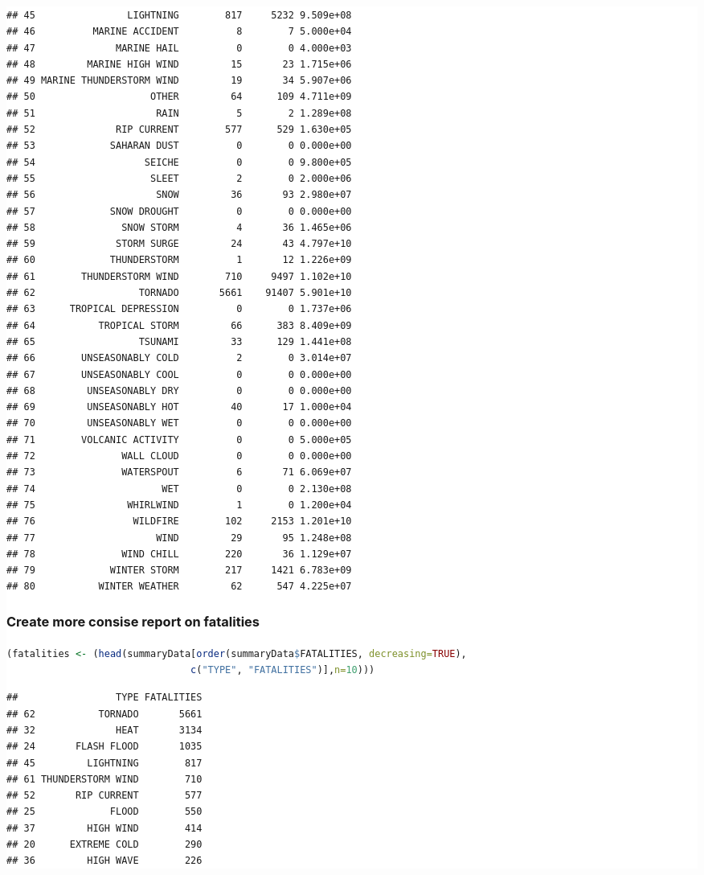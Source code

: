 ```
## 45                LIGHTNING        817     5232 9.509e+08
## 46          MARINE ACCIDENT          8        7 5.000e+04
## 47              MARINE HAIL          0        0 4.000e+03
## 48         MARINE HIGH WIND         15       23 1.715e+06
## 49 MARINE THUNDERSTORM WIND         19       34 5.907e+06
## 50                    OTHER         64      109 4.711e+09
## 51                     RAIN          5        2 1.289e+08
## 52              RIP CURRENT        577      529 1.630e+05
## 53             SAHARAN DUST          0        0 0.000e+00
## 54                   SEICHE          0        0 9.800e+05
## 55                    SLEET          2        0 2.000e+06
## 56                     SNOW         36       93 2.980e+07
## 57             SNOW DROUGHT          0        0 0.000e+00
## 58               SNOW STORM          4       36 1.465e+06
## 59              STORM SURGE         24       43 4.797e+10
## 60             THUNDERSTORM          1       12 1.226e+09
## 61        THUNDERSTORM WIND        710     9497 1.102e+10
## 62                  TORNADO       5661    91407 5.901e+10
## 63      TROPICAL DEPRESSION          0        0 1.737e+06
## 64           TROPICAL STORM         66      383 8.409e+09
## 65                  TSUNAMI         33      129 1.441e+08
## 66        UNSEASONABLY COLD          2        0 3.014e+07
## 67        UNSEASONABLY COOL          0        0 0.000e+00
## 68         UNSEASONABLY DRY          0        0 0.000e+00
## 69         UNSEASONABLY HOT         40       17 1.000e+04
## 70         UNSEASONABLY WET          0        0 0.000e+00
## 71        VOLCANIC ACTIVITY          0        0 5.000e+05
## 72               WALL CLOUD          0        0 0.000e+00
## 73               WATERSPOUT          6       71 6.069e+07
## 74                      WET          0        0 2.130e+08
## 75                WHIRLWIND          1        0 1.200e+04
## 76                 WILDFIRE        102     2153 1.201e+10
## 77                     WIND         29       95 1.248e+08
## 78               WIND CHILL        220       36 1.129e+07
## 79             WINTER STORM        217     1421 6.783e+09
## 80           WINTER WEATHER         62      547 4.225e+07
```

### Create more consise report on fatalities

```r
(fatalities <- (head(summaryData[order(summaryData$FATALITIES, decreasing=TRUE),
                                c("TYPE", "FATALITIES")],n=10)))
```

```
##                 TYPE FATALITIES
## 62           TORNADO       5661
## 32              HEAT       3134
## 24       FLASH FLOOD       1035
## 45         LIGHTNING        817
## 61 THUNDERSTORM WIND        710
## 52       RIP CURRENT        577
## 25             FLOOD        550
## 37         HIGH WIND        414
## 20      EXTREME COLD        290
## 36         HIGH WAVE        226
```
